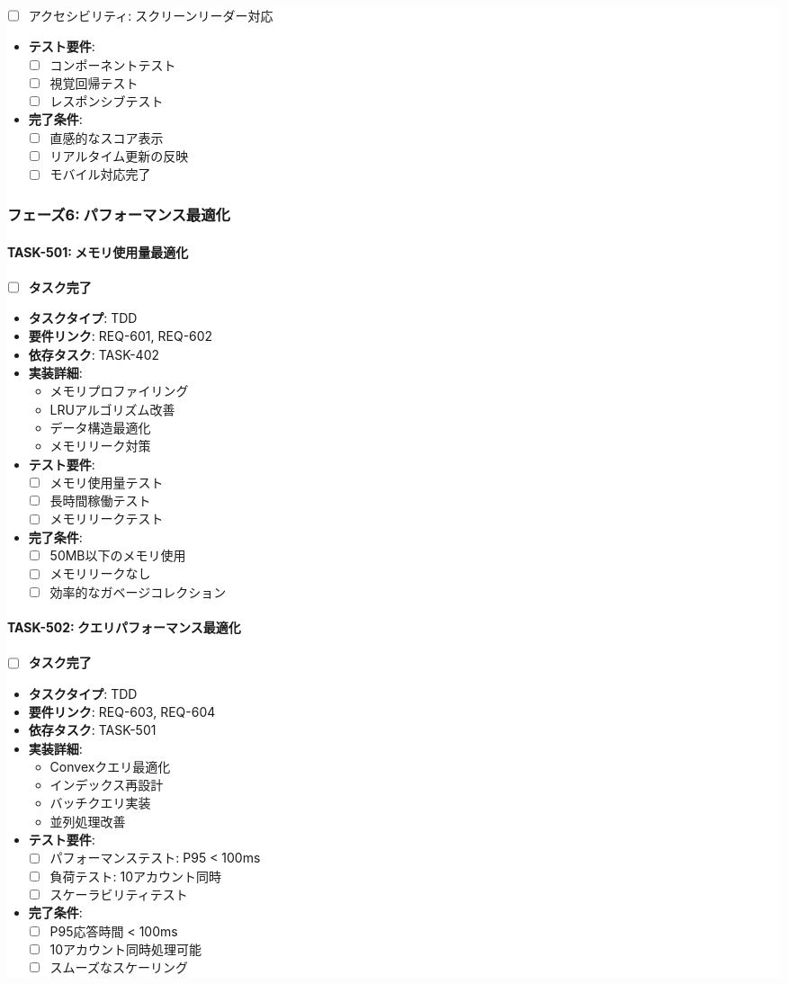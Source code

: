   - [ ] アクセシビリティ: スクリーンリーダー対応
- **テスト要件**:
  - [ ] コンポーネントテスト
  - [ ] 視覚回帰テスト
  - [ ] レスポンシブテスト
- **完了条件**:
  - [ ] 直感的なスコア表示
  - [ ] リアルタイム更新の反映
  - [ ] モバイル対応完了

### フェーズ6: パフォーマンス最適化

#### TASK-501: メモリ使用量最適化

- [ ] **タスク完了**
- **タスクタイプ**: TDD
- **要件リンク**: REQ-601, REQ-602
- **依存タスク**: TASK-402
- **実装詳細**:
  - メモリプロファイリング
  - LRUアルゴリズム改善
  - データ構造最適化
  - メモリリーク対策
- **テスト要件**:
  - [ ] メモリ使用量テスト
  - [ ] 長時間稼働テスト
  - [ ] メモリリークテスト
- **完了条件**:
  - [ ] 50MB以下のメモリ使用
  - [ ] メモリリークなし
  - [ ] 効率的なガベージコレクション

#### TASK-502: クエリパフォーマンス最適化

- [ ] **タスク完了**
- **タスクタイプ**: TDD
- **要件リンク**: REQ-603, REQ-604
- **依存タスク**: TASK-501
- **実装詳細**:
  - Convexクエリ最適化
  - インデックス再設計
  - バッチクエリ実装
  - 並列処理改善
- **テスト要件**:
  - [ ] パフォーマンステスト: P95 < 100ms
  - [ ] 負荷テスト: 10アカウント同時
  - [ ] スケーラビリティテスト
- **完了条件**:
  - [ ] P95応答時間 < 100ms
  - [ ] 10アカウント同時処理可能
  - [ ] スムーズなスケーリング
